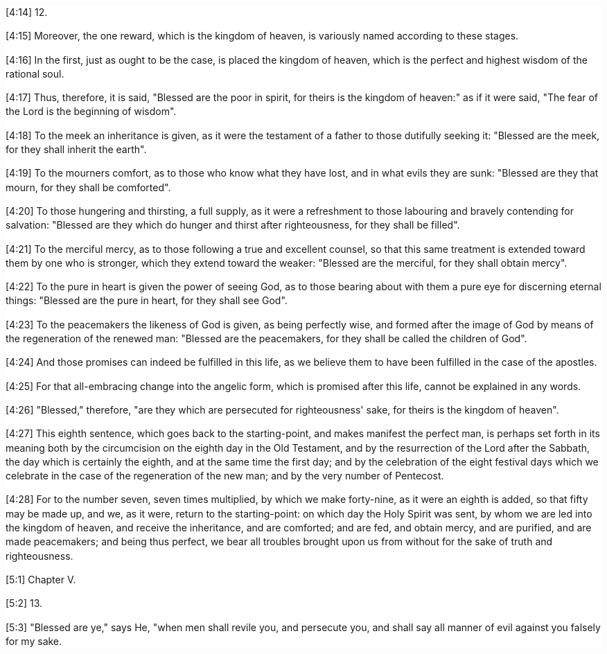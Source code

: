 [4:14] 12.

[4:15] Moreover, the one reward, which is the kingdom of heaven, is variously named according to these stages.

[4:16] In the first, just as ought to be the case, is placed the kingdom of heaven, which is the perfect and highest wisdom of the rational soul.

[4:17] Thus, therefore, it is said, "Blessed are the poor in spirit, for theirs is the kingdom of heaven:" as if it were said, "The fear of the Lord is the beginning of wisdom".

[4:18] To the meek an inheritance is given, as it were the testament of a father to those dutifully seeking it: "Blessed are the meek, for they shall inherit the earth".

[4:19] To the mourners comfort, as to those who know what they have lost, and in what evils they are sunk: "Blessed are they that mourn, for they shall be comforted".

[4:20] To those hungering and thirsting, a full supply, as it were a refreshment to those labouring and bravely contending for salvation: "Blessed are they which do hunger and thirst after righteousness, for they shall be filled".

[4:21] To the merciful mercy, as to those following a true and excellent counsel, so that this same treatment is extended toward them by one who is stronger, which they extend toward the weaker: "Blessed are the merciful, for they shall obtain mercy".

[4:22] To the pure in heart is given the power of seeing God, as to those bearing about with them a pure eye for discerning eternal things: "Blessed are the pure in heart, for they shall see God".

[4:23] To the peacemakers the likeness of God is given, as being perfectly wise, and formed after the image of God by means of the regeneration of the renewed man: "Blessed are the peacemakers, for they shall be called the children of God".

[4:24] And those promises can indeed be fulfilled in this life, as we believe them to have been fulfilled in the case of the apostles.

[4:25] For that all-embracing change into the angelic form, which is promised after this life, cannot be explained in any words.

[4:26] "Blessed," therefore, "are they which are persecuted for righteousness' sake, for theirs is the kingdom of heaven".

[4:27] This eighth sentence, which goes back to the starting-point, and makes manifest the perfect man, is perhaps set forth in its meaning both by the circumcision on the eighth day in the Old Testament, and by the resurrection of the Lord after the Sabbath, the day which is certainly the eighth, and at the same time the first day; and by the celebration of the eight festival days which we celebrate in the case of the regeneration of the new man; and by the very number of Pentecost.

[4:28] For to the number seven, seven times multiplied, by which we make forty-nine, as it were an eighth is added, so that fifty may be made up, and we, as it were, return to the starting-point: on which day the Holy Spirit was sent, by whom we are led into the kingdom of heaven, and receive the inheritance, and are comforted; and are fed, and obtain mercy, and are purified, and are made peacemakers; and being thus perfect, we bear all troubles brought upon us from without for the sake of truth and righteousness.

[5:1] Chapter V.

[5:2] 13.

[5:3] "Blessed are ye," says He, "when men shall revile you, and persecute you, and shall say all manner of evil against you falsely for my sake.
